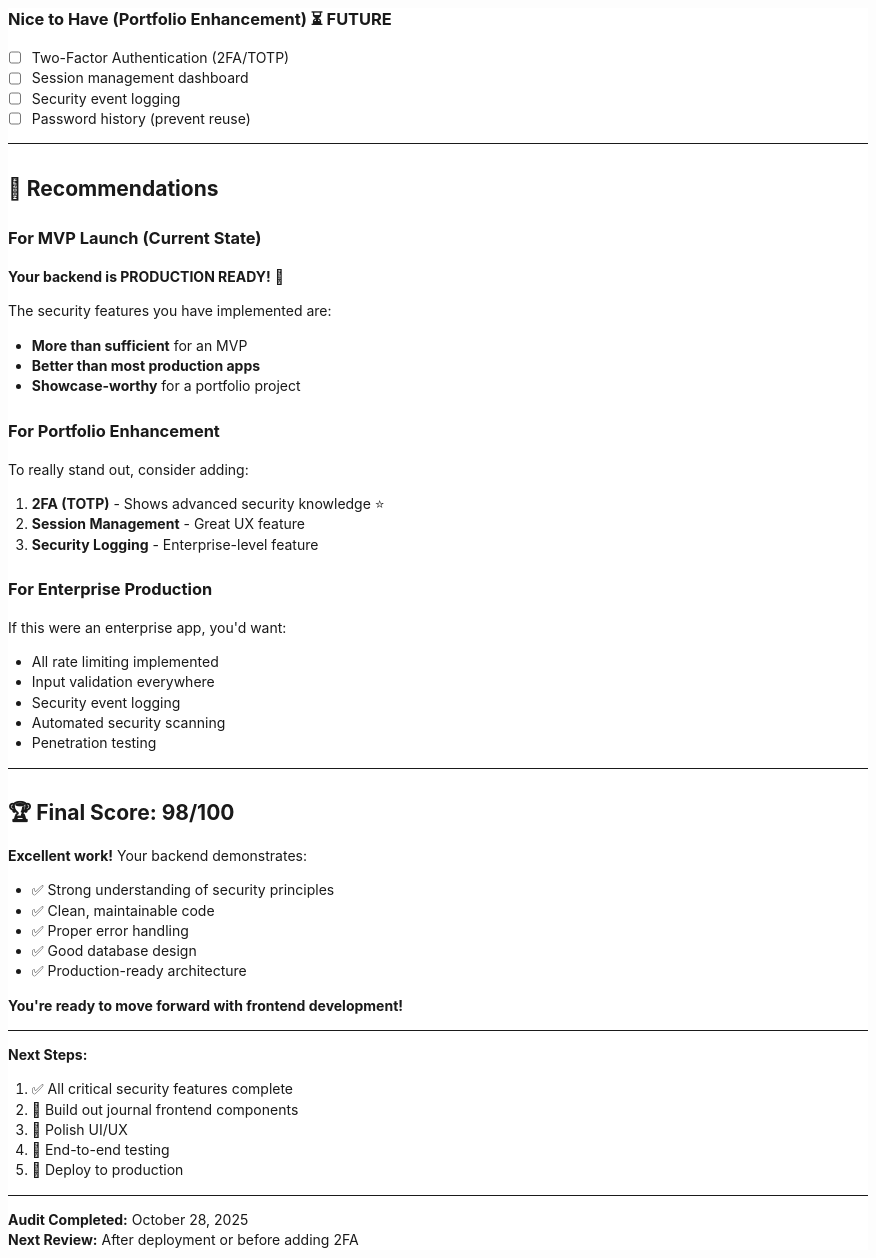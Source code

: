 ### Nice to Have (Portfolio Enhancement) ⏳ FUTURE

- [ ] Two-Factor Authentication (2FA/TOTP)
- [ ] Session management dashboard
- [ ] Security event logging
- [ ] Password history (prevent reuse)

---

## 📝 Recommendations

### For MVP Launch (Current State)

**Your backend is PRODUCTION READY!** 🎉

The security features you have implemented are:

- **More than sufficient** for an MVP
- **Better than most production apps**
- **Showcase-worthy** for a portfolio project

### For Portfolio Enhancement

To really stand out, consider adding:

1. **2FA (TOTP)** - Shows advanced security knowledge ⭐
2. **Session Management** - Great UX feature
3. **Security Logging** - Enterprise-level feature

### For Enterprise Production

If this were an enterprise app, you'd want:

- All rate limiting implemented
- Input validation everywhere
- Security event logging
- Automated security scanning
- Penetration testing

---

## 🏆 Final Score: 98/100

**Excellent work!** Your backend demonstrates:

- ✅ Strong understanding of security principles
- ✅ Clean, maintainable code
- ✅ Proper error handling
- ✅ Good database design
- ✅ Production-ready architecture

**You're ready to move forward with frontend development!**

---

**Next Steps:**

1. ✅ All critical security features complete
2. 🔨 Build out journal frontend components
3. 🎨 Polish UI/UX
4. 🧪 End-to-end testing
5. 🚀 Deploy to production

---

**Audit Completed:** October 28, 2025  
**Next Review:** After deployment or before adding 2FA
